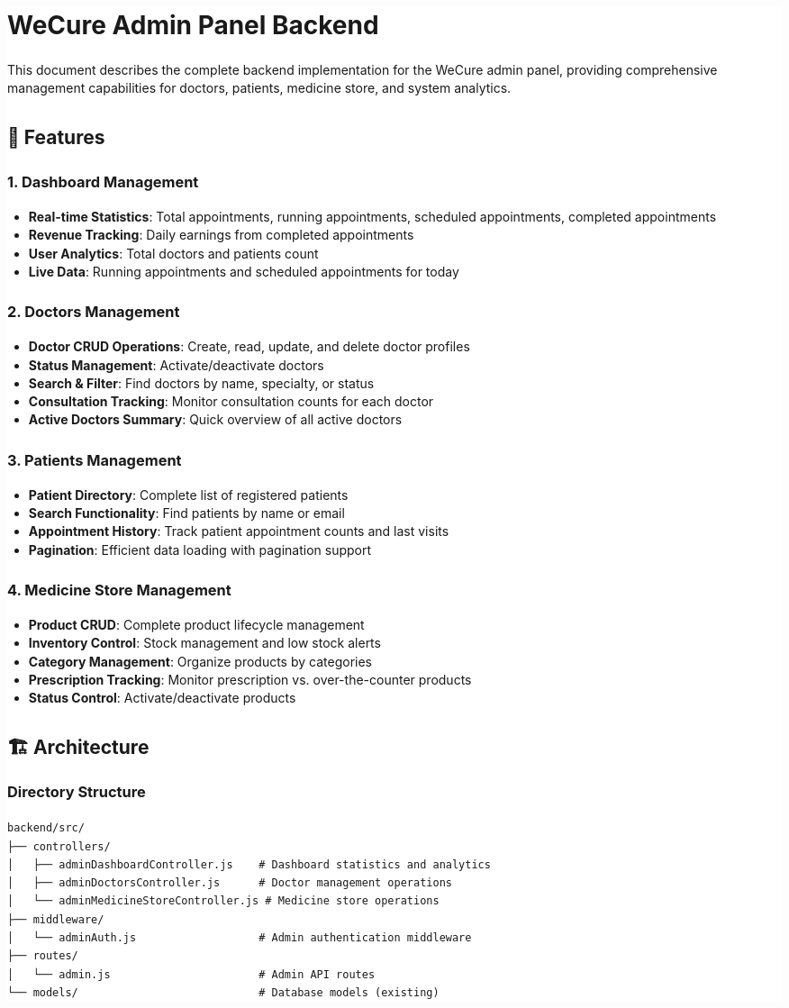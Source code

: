 # WeCure Admin Panel Backend

This document describes the complete backend implementation for the WeCure admin panel, providing comprehensive management capabilities for doctors, patients, medicine store, and system analytics.

## 🚀 Features

### 1. Dashboard Management
- **Real-time Statistics**: Total appointments, running appointments, scheduled appointments, completed appointments
- **Revenue Tracking**: Daily earnings from completed appointments
- **User Analytics**: Total doctors and patients count
- **Live Data**: Running appointments and scheduled appointments for today

### 2. Doctors Management
- **Doctor CRUD Operations**: Create, read, update, and delete doctor profiles
- **Status Management**: Activate/deactivate doctors
- **Search & Filter**: Find doctors by name, specialty, or status
- **Consultation Tracking**: Monitor consultation counts for each doctor
- **Active Doctors Summary**: Quick overview of all active doctors

### 3. Patients Management
- **Patient Directory**: Complete list of registered patients
- **Search Functionality**: Find patients by name or email
- **Appointment History**: Track patient appointment counts and last visits
- **Pagination**: Efficient data loading with pagination support

### 4. Medicine Store Management
- **Product CRUD**: Complete product lifecycle management
- **Inventory Control**: Stock management and low stock alerts
- **Category Management**: Organize products by categories
- **Prescription Tracking**: Monitor prescription vs. over-the-counter products
- **Status Control**: Activate/deactivate products

## 🏗️ Architecture

### Directory Structure
```
backend/src/
├── controllers/
│   ├── adminDashboardController.js    # Dashboard statistics and analytics
│   ├── adminDoctorsController.js      # Doctor management operations
│   └── adminMedicineStoreController.js # Medicine store operations
├── middleware/
│   └── adminAuth.js                   # Admin authentication middleware
├── routes/
│   └── admin.js                       # Admin API routes
└── models/                            # Database models (existing)
```
